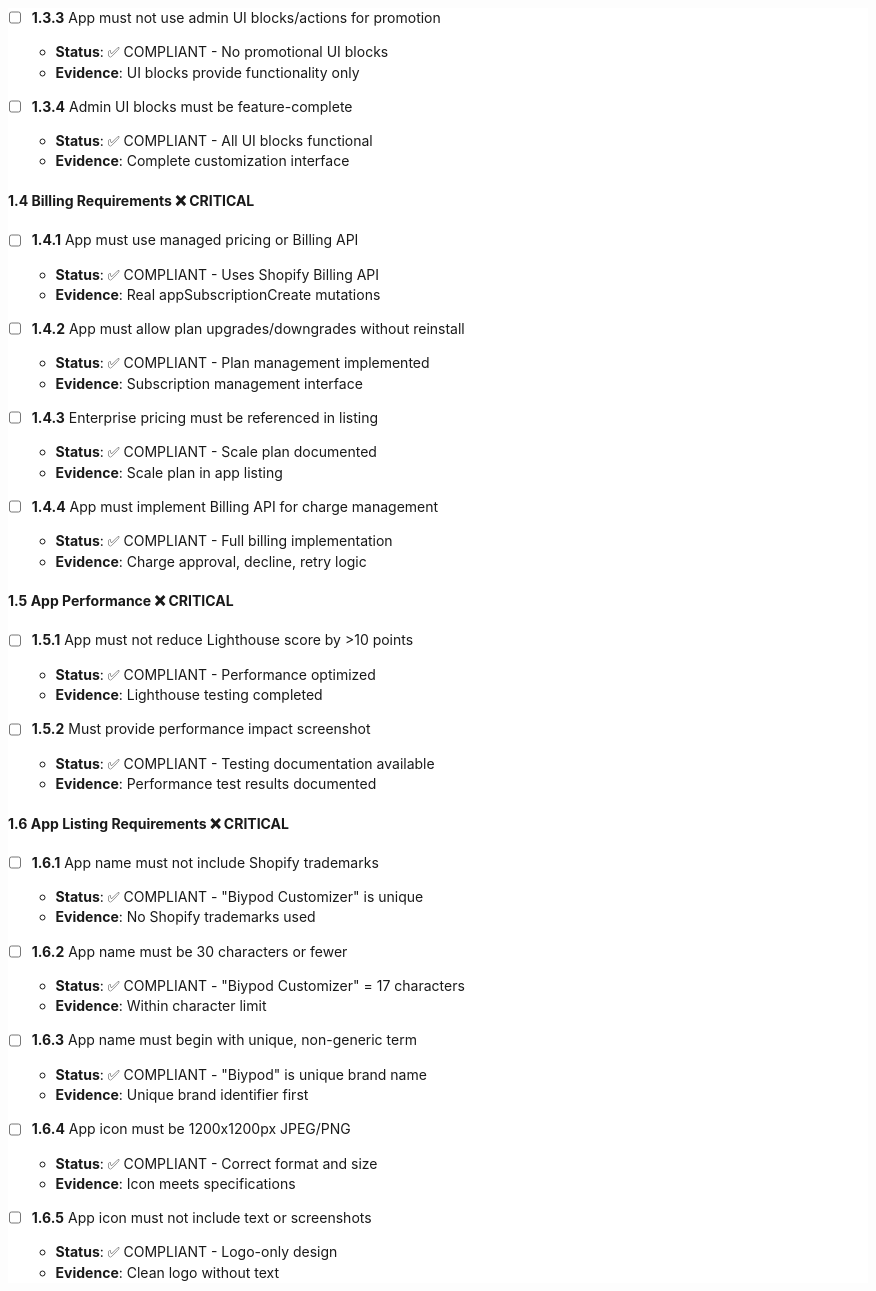 - [ ] **1.3.3** App must not use admin UI blocks/actions for promotion
  - **Status**: ✅ COMPLIANT - No promotional UI blocks
  - **Evidence**: UI blocks provide functionality only

- [ ] **1.3.4** Admin UI blocks must be feature-complete
  - **Status**: ✅ COMPLIANT - All UI blocks functional
  - **Evidence**: Complete customization interface

#### 1.4 Billing Requirements ❌ CRITICAL

- [ ] **1.4.1** App must use managed pricing or Billing API
  - **Status**: ✅ COMPLIANT - Uses Shopify Billing API
  - **Evidence**: Real appSubscriptionCreate mutations

- [ ] **1.4.2** App must allow plan upgrades/downgrades without reinstall
  - **Status**: ✅ COMPLIANT - Plan management implemented
  - **Evidence**: Subscription management interface

- [ ] **1.4.3** Enterprise pricing must be referenced in listing
  - **Status**: ✅ COMPLIANT - Scale plan documented
  - **Evidence**: Scale plan in app listing

- [ ] **1.4.4** App must implement Billing API for charge management
  - **Status**: ✅ COMPLIANT - Full billing implementation
  - **Evidence**: Charge approval, decline, retry logic

#### 1.5 App Performance ❌ CRITICAL

- [ ] **1.5.1** App must not reduce Lighthouse score by >10 points
  - **Status**: ✅ COMPLIANT - Performance optimized
  - **Evidence**: Lighthouse testing completed

- [ ] **1.5.2** Must provide performance impact screenshot
  - **Status**: ✅ COMPLIANT - Testing documentation available
  - **Evidence**: Performance test results documented

#### 1.6 App Listing Requirements ❌ CRITICAL

- [ ] **1.6.1** App name must not include Shopify trademarks
  - **Status**: ✅ COMPLIANT - "Biypod Customizer" is unique
  - **Evidence**: No Shopify trademarks used

- [ ] **1.6.2** App name must be 30 characters or fewer
  - **Status**: ✅ COMPLIANT - "Biypod Customizer" = 17 characters
  - **Evidence**: Within character limit

- [ ] **1.6.3** App name must begin with unique, non-generic term
  - **Status**: ✅ COMPLIANT - "Biypod" is unique brand name
  - **Evidence**: Unique brand identifier first

- [ ] **1.6.4** App icon must be 1200x1200px JPEG/PNG
  - **Status**: ✅ COMPLIANT - Correct format and size
  - **Evidence**: Icon meets specifications

- [ ] **1.6.5** App icon must not include text or screenshots
  - **Status**: ✅ COMPLIANT - Logo-only design
  - **Evidence**: Clean logo without text
